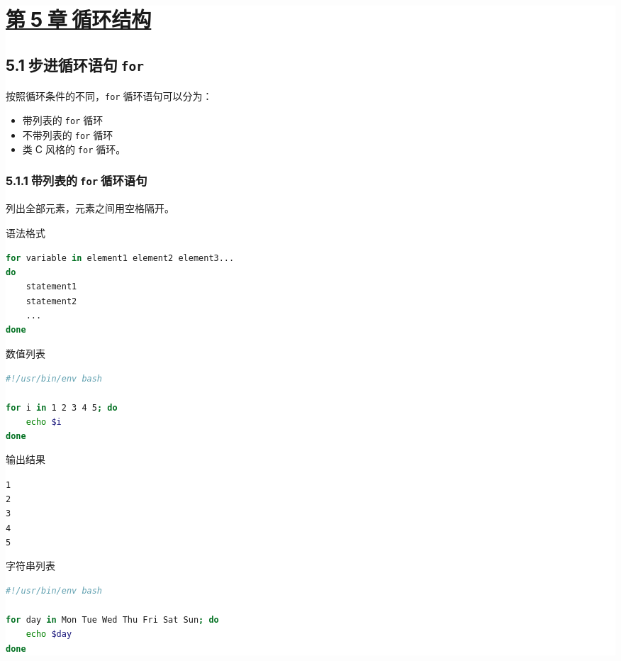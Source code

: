 # [第 5 章 循环结构](https://mrhuangyuhui.gitee.io/books/pARZf2_files/text/part0011.html)

## 5.1 步进循环语句 `for`

按照循环条件的不同，`for` 循环语句可以分为：

- 带列表的 `for` 循环
- 不带列表的 `for` 循环
- 类 C 风格的 `for` 循环。

### 5.1.1 带列表的 `for` 循环语句

列出全部元素，元素之间用空格隔开。

语法格式

```bash
for variable in element1 element2 element3...
do
    statement1
    statement2
    ...
done
```

数值列表

```bash
#!/usr/bin/env bash

for i in 1 2 3 4 5; do
    echo $i
done
```

输出结果

```bash
1
2
3
4
5
```

字符串列表

```bash
#!/usr/bin/env bash

for day in Mon Tue Wed Thu Fri Sat Sun; do
    echo $day
done
```
